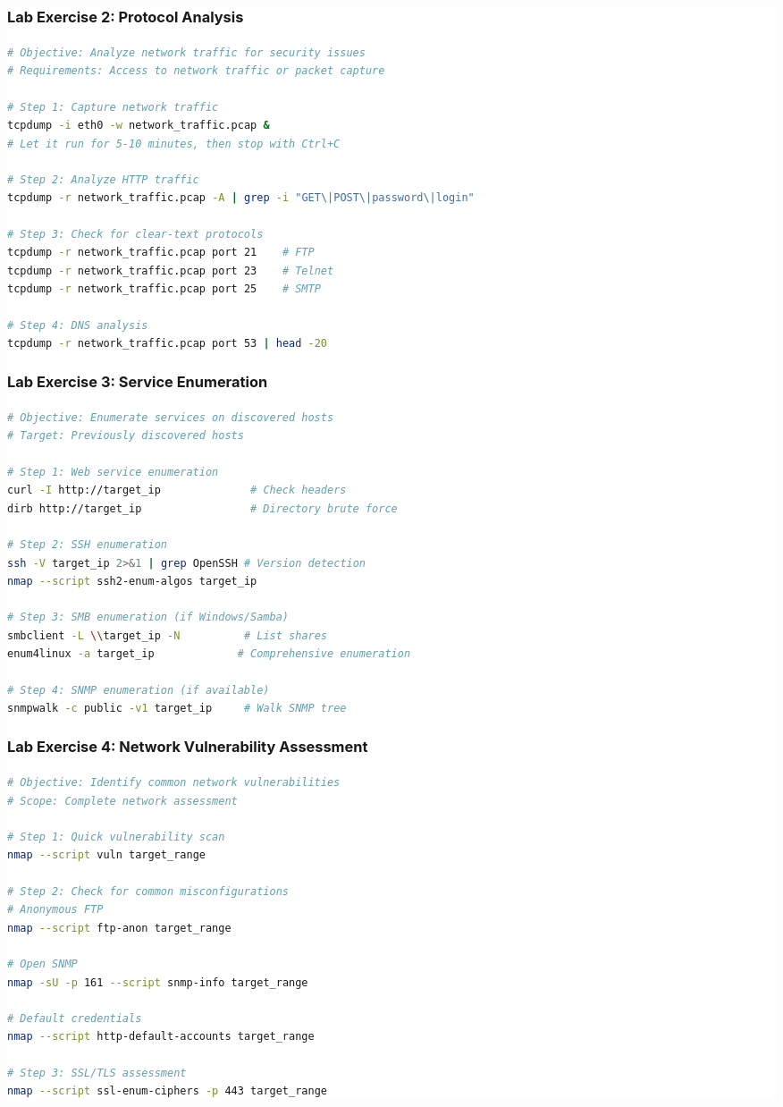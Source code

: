 ### Lab Exercise 2: Protocol Analysis  
```bash
# Objective: Analyze network traffic for security issues
# Requirements: Access to network traffic or packet capture

# Step 1: Capture network traffic
tcpdump -i eth0 -w network_traffic.pcap &
# Let it run for 5-10 minutes, then stop with Ctrl+C

# Step 2: Analyze HTTP traffic
tcpdump -r network_traffic.pcap -A | grep -i "GET\|POST\|password\|login"

# Step 3: Check for clear-text protocols
tcpdump -r network_traffic.pcap port 21    # FTP
tcpdump -r network_traffic.pcap port 23    # Telnet  
tcpdump -r network_traffic.pcap port 25    # SMTP

# Step 4: DNS analysis
tcpdump -r network_traffic.pcap port 53 | head -20
```

### Lab Exercise 3: Service Enumeration
```bash
# Objective: Enumerate services on discovered hosts
# Target: Previously discovered hosts

# Step 1: Web service enumeration
curl -I http://target_ip              # Check headers
dirb http://target_ip                 # Directory brute force

# Step 2: SSH enumeration  
ssh -V target_ip 2>&1 | grep OpenSSH # Version detection
nmap --script ssh2-enum-algos target_ip

# Step 3: SMB enumeration (if Windows/Samba)
smbclient -L \\target_ip -N          # List shares
enum4linux -a target_ip             # Comprehensive enumeration

# Step 4: SNMP enumeration (if available)
snmpwalk -c public -v1 target_ip     # Walk SNMP tree
```

### Lab Exercise 4: Network Vulnerability Assessment
```bash
# Objective: Identify common network vulnerabilities
# Scope: Complete network assessment

# Step 1: Quick vulnerability scan
nmap --script vuln target_range

# Step 2: Check for common misconfigurations
# Anonymous FTP
nmap --script ftp-anon target_range

# Open SNMP
nmap -sU -p 161 --script snmp-info target_range

# Default credentials  
nmap --script http-default-accounts target_range

# Step 3: SSL/TLS assessment
nmap --script ssl-enum-ciphers -p 443 target_range
```
